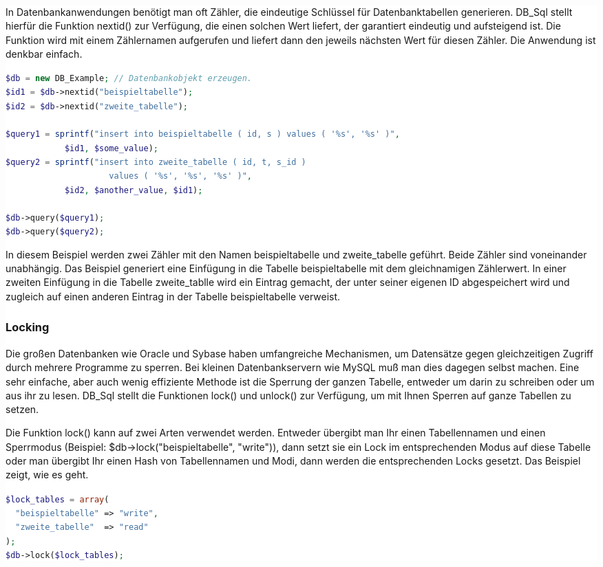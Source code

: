 In Datenbankanwendungen benötigt man oft Zähler, die eindeutige
Schlüssel für Datenbanktabellen generieren. DB_Sql stellt
hierfür die Funktion nextid() zur Verfügung, die einen solchen
Wert liefert, der garantiert eindeutig und aufsteigend ist. Die
Funktion wird mit einem Zählernamen aufgerufen und liefert dann
den jeweils nächsten Wert für diesen Zähler. Die Anwendung ist
denkbar einfach.

```php
$db = new DB_Example; // Datenbankobjekt erzeugen.
$id1 = $db->nextid("beispieltabelle");
$id2 = $db->nextid("zweite_tabelle");

$query1 = sprintf("insert into beispieltabelle ( id, s ) values ( '%s', '%s' )",
            $id1, $some_value);
$query2 = sprintf("insert into zweite_tabelle ( id, t, s_id )
                     values ( '%s', '%s', '%s' )",
            $id2, $another_value, $id1);

$db->query($query1);
$db->query($query2);
```

In diesem Beispiel werden zwei Zähler mit den Namen
beispieltabelle und zweite_tabelle geführt. Beide Zähler sind
voneinander unabhängig. Das Beispiel generiert eine Einfügung in
die Tabelle beispieltabelle mit dem gleichnamigen Zählerwert. In
einer zweiten Einfügung in die Tabelle zweite_tablle wird ein
Eintrag gemacht, der unter seiner eigenen ID abgespeichert wird
und zugleich auf einen anderen Eintrag in der Tabelle
beispieltabelle verweist.

### Locking

Die großen Datenbanken wie Oracle und Sybase haben umfangreiche
Mechanismen, um Datensätze gegen gleichzeitigen Zugriff durch
mehrere Programme zu sperren. Bei kleinen Datenbankservern wie
MySQL muß man dies dagegen selbst machen. Eine sehr einfache,
aber auch wenig effiziente Methode ist die Sperrung der ganzen
Tabelle, entweder um darin zu schreiben oder um aus ihr zu
lesen. DB_Sql stellt die Funktionen lock() und unlock() zur
Verfügung, um mit Ihnen Sperren auf ganze Tabellen zu setzen.

Die Funktion lock() kann auf zwei Arten verwendet werden.
Entweder übergibt man Ihr einen Tabellennamen und einen
Sperrmodus (Beispiel: $db->lock("beispieltabelle", "write")),
dann setzt sie ein Lock im entsprechenden Modus auf diese
Tabelle oder man übergibt Ihr einen Hash von Tabellennamen und
Modi, dann werden die entsprechenden Locks gesetzt. Das Beispiel
zeigt, wie es geht.

```php
$lock_tables = array(
  "beispieltabelle" => "write",
  "zweite_tabelle"  => "read"
);
$db->lock($lock_tables);
```
